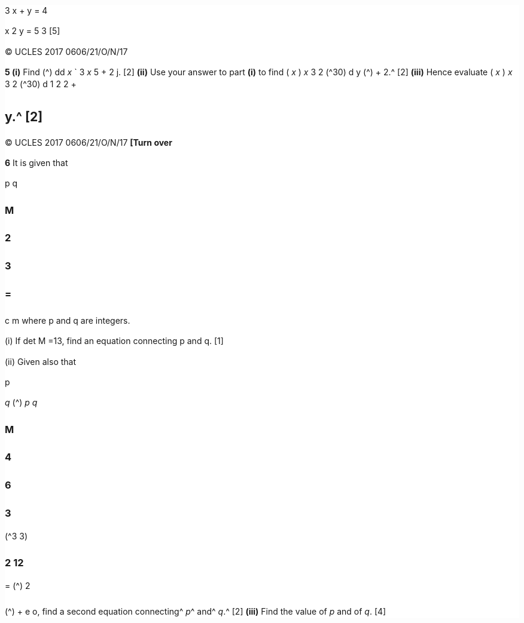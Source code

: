  3 x + y = 4 

 x 2 y = 5 3 [5] 


© UCLES 2017 0606/21/O/N/17 

**5 (i)** Find (^) dd _x_ ` 3 _x_ 5 + 2 j. [2] **(ii)** Use your answer to part **(i)** to find ( _x_ ) _x_ 3 2 (^30) d y (^) + 2.^ [2] **(iii)** Hence evaluate ( _x_ ) _x_ 3 2 (^30) d 1 2 2 + 

## y.^ [2] 


© UCLES 2017 0606/21/O/N/17 **[Turn over** 

**6** It is given that 

 p q 

### M 

### 2 

### 3 

### = 

### 

 c m where p and q are integers. 

 (i) If det M =13, find an equation connecting p and q. [1] 

 (ii) Given also that 

 p 

_q_ (^) _p q_ 

### M 

### 4 

### 6 

### 3 

(^3 3) 

### 2 12 

= (^) 2 

### 

(^) + e o, find a second equation connecting^ _p_^ and^ _q_.^ [2] **(iii)** Find the value of _p_ and of _q_. [4] 
